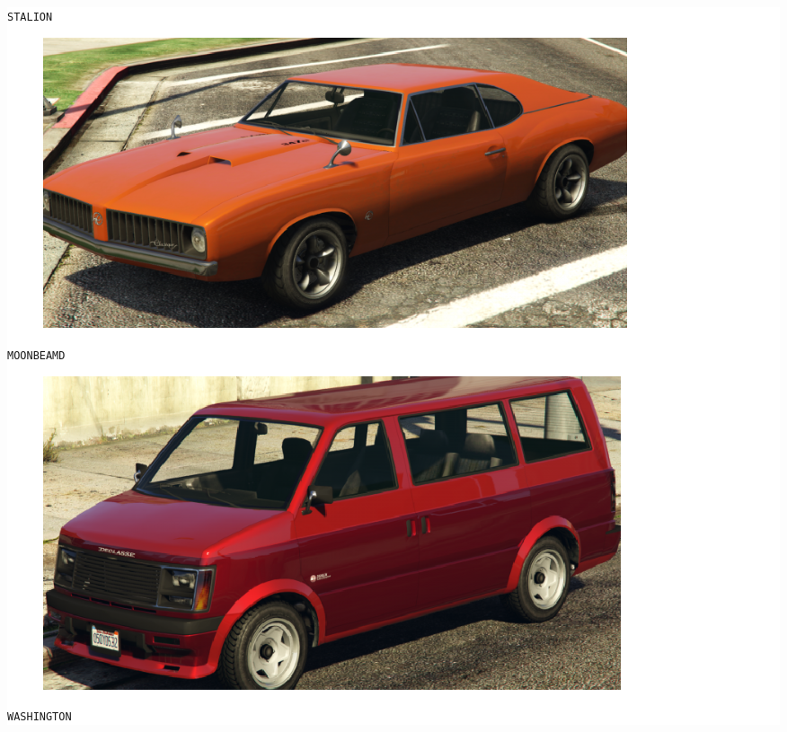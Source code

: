 ```
STALION 
```

<figure><img src="../../.gitbook/assets/image (14).png" alt=""><figcaption></figcaption></figure>

```
MOONBEAMD
```

<figure><img src="../../.gitbook/assets/image (17).png" alt=""><figcaption></figcaption></figure>

```
WASHINGTON
```
